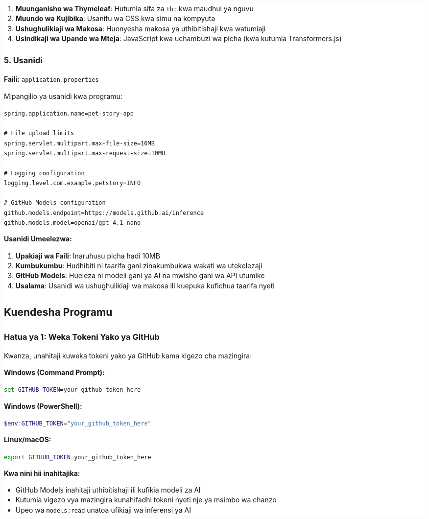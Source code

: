 1. **Muunganisho wa Thymeleaf**: Hutumia sifa za `th:` kwa maudhui ya nguvu
2. **Muundo wa Kujibika**: Usanifu wa CSS kwa simu na kompyuta
3. **Ushughulikiaji wa Makosa**: Huonyesha makosa ya uthibitishaji kwa watumiaji
4. **Usindikaji wa Upande wa Mteja**: JavaScript kwa uchambuzi wa picha (kwa kutumia Transformers.js)

### 5. Usanidi

**Faili:** `application.properties`

Mipangilio ya usanidi kwa programu:

```properties
spring.application.name=pet-story-app

# File upload limits
spring.servlet.multipart.max-file-size=10MB
spring.servlet.multipart.max-request-size=10MB

# Logging configuration
logging.level.com.example.petstory=INFO

# GitHub Models configuration
github.models.endpoint=https://models.github.ai/inference
github.models.model=openai/gpt-4.1-nano
```

**Usanidi Umeelezwa:**

1. **Upakiaji wa Faili**: Inaruhusu picha hadi 10MB
2. **Kumbukumbu**: Hudhibiti ni taarifa gani zinakumbukwa wakati wa utekelezaji
3. **GitHub Models**: Hueleza ni modeli gani ya AI na mwisho gani wa API utumike
4. **Usalama**: Usanidi wa ushughulikiaji wa makosa ili kuepuka kufichua taarifa nyeti

## Kuendesha Programu

### Hatua ya 1: Weka Tokeni Yako ya GitHub

Kwanza, unahitaji kuweka tokeni yako ya GitHub kama kigezo cha mazingira:

**Windows (Command Prompt):**
```cmd
set GITHUB_TOKEN=your_github_token_here
```

**Windows (PowerShell):**
```powershell
$env:GITHUB_TOKEN="your_github_token_here"
```

**Linux/macOS:**
```bash
export GITHUB_TOKEN=your_github_token_here
```

**Kwa nini hii inahitajika:**
- GitHub Models inahitaji uthibitishaji ili kufikia modeli za AI
- Kutumia vigezo vya mazingira kunahifadhi tokeni nyeti nje ya msimbo wa chanzo
- Upeo wa `models:read` unatoa ufikiaji wa inferensi ya AI
